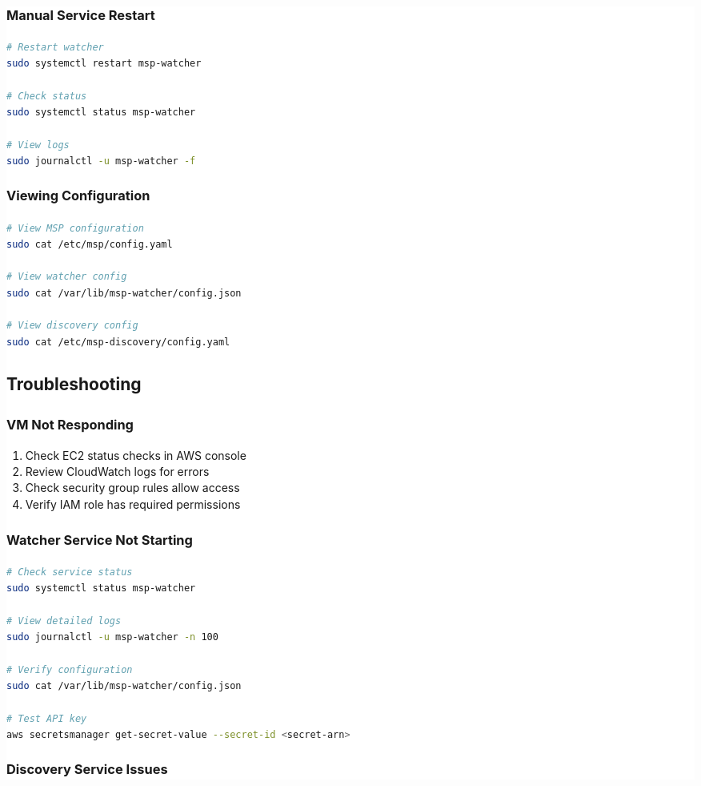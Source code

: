 ### Manual Service Restart

```bash
# Restart watcher
sudo systemctl restart msp-watcher

# Check status
sudo systemctl status msp-watcher

# View logs
sudo journalctl -u msp-watcher -f
```

### Viewing Configuration

```bash
# View MSP configuration
sudo cat /etc/msp/config.yaml

# View watcher config
sudo cat /var/lib/msp-watcher/config.json

# View discovery config
sudo cat /etc/msp-discovery/config.yaml
```

## Troubleshooting

### VM Not Responding

1. Check EC2 status checks in AWS console
2. Review CloudWatch logs for errors
3. Check security group rules allow access
4. Verify IAM role has required permissions

### Watcher Service Not Starting

```bash
# Check service status
sudo systemctl status msp-watcher

# View detailed logs
sudo journalctl -u msp-watcher -n 100

# Verify configuration
sudo cat /var/lib/msp-watcher/config.json

# Test API key
aws secretsmanager get-secret-value --secret-id <secret-arn>
```

### Discovery Service Issues
